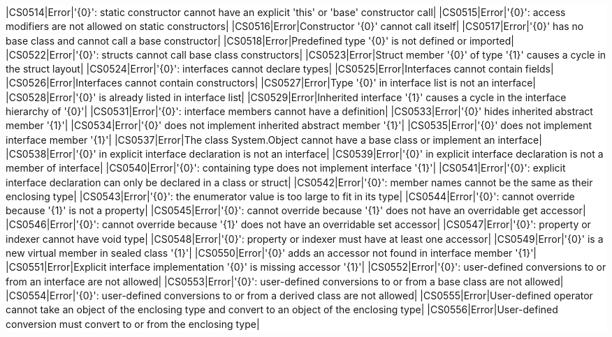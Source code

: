 |CS0514|Error|'{0}': static constructor cannot have an explicit 'this' or 'base' constructor call|
|CS0515|Error|'{0}': access modifiers are not allowed on static constructors|
|CS0516|Error|Constructor '{0}' cannot call itself|
|CS0517|Error|'{0}' has no base class and cannot call a base constructor|
|CS0518|Error|Predefined type '{0}' is not defined or imported|
|CS0522|Error|'{0}': structs cannot call base class constructors|
|CS0523|Error|Struct member '{0}' of type '{1}' causes a cycle in the struct layout|
|CS0524|Error|'{0}': interfaces cannot declare types|
|CS0525|Error|Interfaces cannot contain fields|
|CS0526|Error|Interfaces cannot contain constructors|
|CS0527|Error|Type '{0}' in interface list is not an interface|
|CS0528|Error|'{0}' is already listed in interface list|
|CS0529|Error|Inherited interface '{1}' causes a cycle in the interface hierarchy of '{0}'|
|CS0531|Error|'{0}': interface members cannot have a definition|
|CS0533|Error|'{0}' hides inherited abstract member '{1}'|
|CS0534|Error|'{0}' does not implement inherited abstract member '{1}'|
|CS0535|Error|'{0}' does not implement interface member '{1}'|
|CS0537|Error|The class System.Object cannot have a base class or implement an interface|
|CS0538|Error|'{0}' in explicit interface declaration is not an interface|
|CS0539|Error|'{0}' in explicit interface declaration is not a member of interface|
|CS0540|Error|'{0}': containing type does not implement interface '{1}'|
|CS0541|Error|'{0}': explicit interface declaration can only be declared in a class or struct|
|CS0542|Error|'{0}': member names cannot be the same as their enclosing type|
|CS0543|Error|'{0}': the enumerator value is too large to fit in its type|
|CS0544|Error|'{0}': cannot override because '{1}' is not a property|
|CS0545|Error|'{0}': cannot override because '{1}' does not have an overridable get accessor|
|CS0546|Error|'{0}': cannot override because '{1}' does not have an overridable set accessor|
|CS0547|Error|'{0}': property or indexer cannot have void type|
|CS0548|Error|'{0}': property or indexer must have at least one accessor|
|CS0549|Error|'{0}' is a new virtual member in sealed class '{1}'|
|CS0550|Error|'{0}' adds an accessor not found in interface member '{1}'|
|CS0551|Error|Explicit interface implementation '{0}' is missing accessor '{1}'|
|CS0552|Error|'{0}': user-defined conversions to or from an interface are not allowed|
|CS0553|Error|'{0}': user-defined conversions to or from a base class are not allowed|
|CS0554|Error|'{0}': user-defined conversions to or from a derived class are not allowed|
|CS0555|Error|User-defined operator cannot take an object of the enclosing type and convert to an object of the enclosing type|
|CS0556|Error|User-defined conversion must convert to or from the enclosing type|